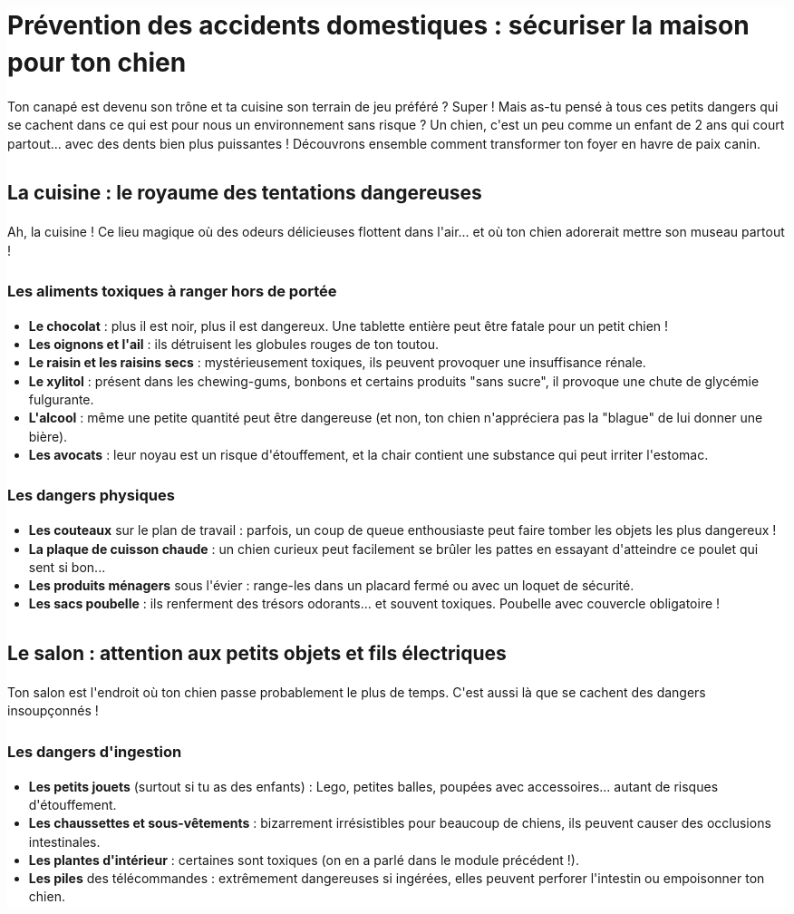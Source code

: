 # Prévention des accidents domestiques : sécuriser la maison pour ton chien

Ton canapé est devenu son trône et ta cuisine son terrain de jeu préféré ? Super ! Mais as-tu pensé à tous ces petits dangers qui se cachent dans ce qui est pour nous un environnement sans risque ? Un chien, c'est un peu comme un enfant de 2 ans qui court partout... avec des dents bien plus puissantes ! Découvrons ensemble comment transformer ton foyer en havre de paix canin.

## La cuisine : le royaume des tentations dangereuses

Ah, la cuisine ! Ce lieu magique où des odeurs délicieuses flottent dans l'air... et où ton chien adorerait mettre son museau partout !

### Les aliments toxiques à ranger hors de portée

- **Le chocolat** : plus il est noir, plus il est dangereux. Une tablette entière peut être fatale pour un petit chien !
- **Les oignons et l'ail** : ils détruisent les globules rouges de ton toutou.
- **Le raisin et les raisins secs** : mystérieusement toxiques, ils peuvent provoquer une insuffisance rénale.
- **Le xylitol** : présent dans les chewing-gums, bonbons et certains produits "sans sucre", il provoque une chute de glycémie fulgurante.
- **L'alcool** : même une petite quantité peut être dangereuse (et non, ton chien n'appréciera pas la "blague" de lui donner une bière).
- **Les avocats** : leur noyau est un risque d'étouffement, et la chair contient une substance qui peut irriter l'estomac.

### Les dangers physiques

- **Les couteaux** sur le plan de travail : parfois, un coup de queue enthousiaste peut faire tomber les objets les plus dangereux !
- **La plaque de cuisson chaude** : un chien curieux peut facilement se brûler les pattes en essayant d'atteindre ce poulet qui sent si bon...
- **Les produits ménagers** sous l'évier : range-les dans un placard fermé ou avec un loquet de sécurité.
- **Les sacs poubelle** : ils renferment des trésors odorants... et souvent toxiques. Poubelle avec couvercle obligatoire !

## Le salon : attention aux petits objets et fils électriques

Ton salon est l'endroit où ton chien passe probablement le plus de temps. C'est aussi là que se cachent des dangers insoupçonnés !

### Les dangers d'ingestion

- **Les petits jouets** (surtout si tu as des enfants) : Lego, petites balles, poupées avec accessoires... autant de risques d'étouffement.
- **Les chaussettes et sous-vêtements** : bizarrement irrésistibles pour beaucoup de chiens, ils peuvent causer des occlusions intestinales.
- **Les plantes d'intérieur** : certaines sont toxiques (on en a parlé dans le module précédent !).
- **Les piles** des télécommandes : extrêmement dangereuses si ingérées, elles peuvent perforer l'intestin ou empoisonner ton chien.
